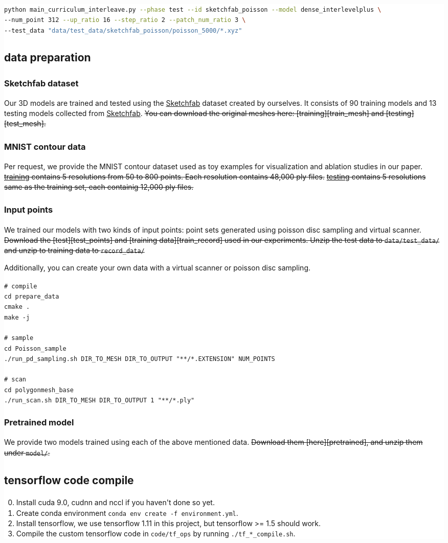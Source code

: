 ```bash
python main_curriculum_interleave.py --phase test --id sketchfab_poisson --model dense_interlevelplus \
--num_point 312 --up_ratio 16 --step_ratio 2 --patch_num_ratio 3 \
--test_data "data/test_data/sketchfab_poisson/poisson_5000/*.xyz"
```

## data preparation ##
### Sketchfab dataset ###
Our 3D models are trained and tested using the [Sketchfab](https://sketchfab.com/) dataset created by ourselves. It consists of 90 training models and 13 testing models collected from [Sketchfab](https://sketchfab.com/). ~~You can download the original meshes here: [training][train_mesh] and [testing][test_mesh].~~

### MNIST contour data ###
Per request, we provide the MNIST contour dataset used as toy examples for visualization and ablation studies in our paper. 
~~[training](https://polybox.ethz.ch/index.php/s/fUgbJGTl3CRzq2m) contains 5 resolutions from 50 to 800 points. Each resolution contains 48,000 ply files.~~
~~[testing](https://polybox.ethz.ch/index.php/s/11eJpISNO9v4gw7) contains 5 resolutions same as the training set, each containig 12,000 ply files.~~

### Input points ###
We trained our models with two kinds of input points: point sets generated using poisson disc sampling and virtual scanner. 
~~Download the [test][test_points] and [training data][train_record] used in our experiments. Unzip the test data to `data/test_data/` and unzip to training data to `record_data/`~~

Additionally, you can create your own data with a virtual scanner or poisson disc sampling. 
```
# compile
cd prepare_data
cmake .
make -j

# sample
cd Poisson_sample
./run_pd_sampling.sh DIR_TO_MESH DIR_TO_OUTPUT "**/*.EXTENSION" NUM_POINTS

# scan
cd polygonmesh_base
./run_scan.sh DIR_TO_MESH DIR_TO_OUTPUT 1 "**/*.ply"
```

### Pretrained model ###
We provide two models trained using each of the above mentioned data. ~~Download them [here][pretrained], and unzip them under `model/`.~~

## tensorflow code compile ##
0. Install cuda 9.0, cudnn and nccl if you haven't done so yet.
1. Create conda environment `conda env create -f environment.yml`.
2. Install tensorflow, we use tensorflow 1.11 in this project, but tensorflow >= 1.5 should work.
3. Compile the custom tensorflow code in `code/tf_ops` by running `./tf_*_compile.sh`.
